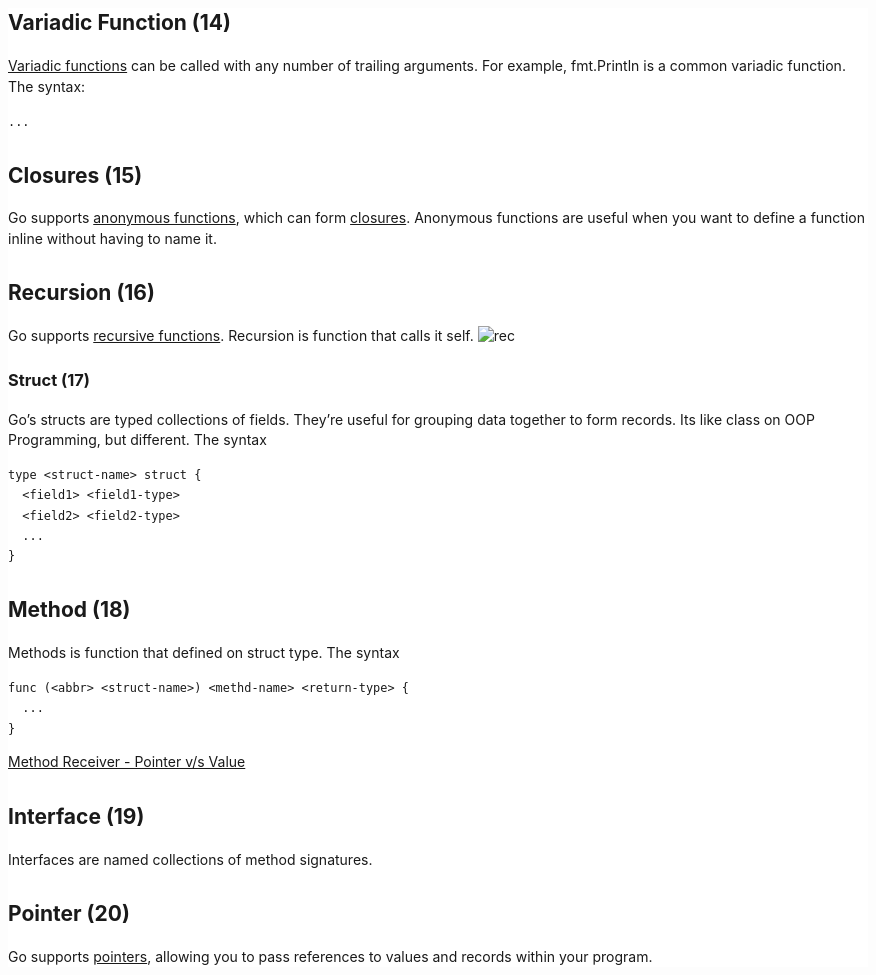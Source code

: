 ## Variadic Function (14)
[Variadic functions](https://en.wikipedia.org/wiki/Variadic_function) can be called with any number of trailing arguments. For example, fmt.Println is a common variadic function. The syntax:
```
...
```

## Closures (15)
Go supports [anonymous functions](https://en.wikipedia.org/wiki/Anonymous_function), which can form [closures](https://en.wikipedia.org/wiki/Closure_(computer_programming)). Anonymous functions are useful when you want to define a function inline without having to name it.

## Recursion (16)
Go supports [recursive functions](https://en.wikipedia.org/wiki/Recursion_(computer_science)).
Recursion is function that calls it self.
![rec](https://media.geeksforgeeks.org/wp-content/cdn-uploads/recursion.jpg)

### Struct (17)
Go’s structs are typed collections of fields. They’re useful for grouping data together to form records. Its like class on OOP Programming, but different.
The syntax
```
type <struct-name> struct {
  <field1> <field1-type>
  <field2> <field2-type>
  ...
}
```

## Method (18)
Methods is function that defined on struct type.
The syntax
```
func (<abbr> <struct-name>) <methd-name> <return-type> {
  ...
}
```

[Method Receiver - Pointer v/s Value](https://medium.com/globant/go-method-receiver-pointer-vs-value-ffc5ab7acdb)

## Interface (19)
Interfaces are named collections of method signatures.

## Pointer (20)
Go supports [pointers](https://en.wikipedia.org/wiki/Pointer_(computer_programming)), allowing you to pass references to values and records within your program.
